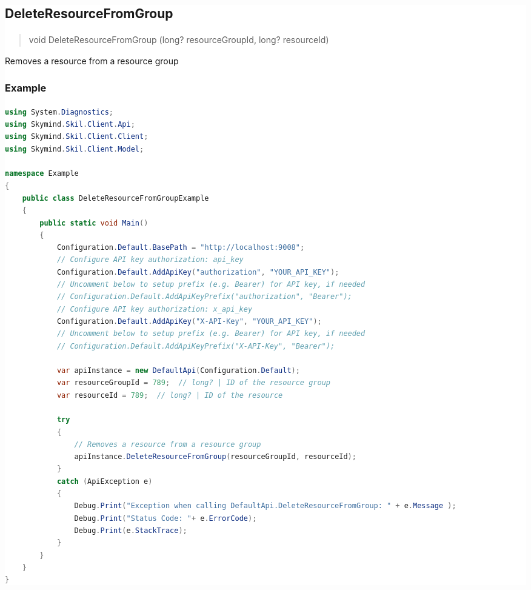 
## DeleteResourceFromGroup

> void DeleteResourceFromGroup (long? resourceGroupId, long? resourceId)

Removes a resource from a resource group

### Example

```csharp
using System.Diagnostics;
using Skymind.Skil.Client.Api;
using Skymind.Skil.Client.Client;
using Skymind.Skil.Client.Model;

namespace Example
{
    public class DeleteResourceFromGroupExample
    {
        public static void Main()
        {
            Configuration.Default.BasePath = "http://localhost:9008";
            // Configure API key authorization: api_key
            Configuration.Default.AddApiKey("authorization", "YOUR_API_KEY");
            // Uncomment below to setup prefix (e.g. Bearer) for API key, if needed
            // Configuration.Default.AddApiKeyPrefix("authorization", "Bearer");
            // Configure API key authorization: x_api_key
            Configuration.Default.AddApiKey("X-API-Key", "YOUR_API_KEY");
            // Uncomment below to setup prefix (e.g. Bearer) for API key, if needed
            // Configuration.Default.AddApiKeyPrefix("X-API-Key", "Bearer");

            var apiInstance = new DefaultApi(Configuration.Default);
            var resourceGroupId = 789;  // long? | ID of the resource group
            var resourceId = 789;  // long? | ID of the resource

            try
            {
                // Removes a resource from a resource group
                apiInstance.DeleteResourceFromGroup(resourceGroupId, resourceId);
            }
            catch (ApiException e)
            {
                Debug.Print("Exception when calling DefaultApi.DeleteResourceFromGroup: " + e.Message );
                Debug.Print("Status Code: "+ e.ErrorCode);
                Debug.Print(e.StackTrace);
            }
        }
    }
}
```
